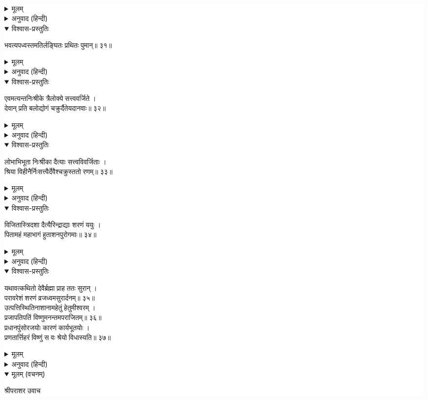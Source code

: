 <details><summary>मूलम्</summary></details>

<details><summary>अनुवाद (हिन्दी)</summary></details>

<details open><summary>विश्वास-प्रस्तुतिः</summary>

भवत्यपध्वस्तमतिर्लङ्घितः प्रथितः पुमान्॥ ३१॥
</details>

<details><summary>मूलम्</summary></details>

<details><summary>अनुवाद (हिन्दी)</summary></details>

<details open><summary>विश्वास-प्रस्तुतिः</summary>

एवमत्यन्तनिःश्रीके त्रैलोक्ये सत्त्ववर्जिते ।  
देवान‍् प्रति बलोद्योगं चक्रुर्दैतेयदानवाः॥ ३२॥
</details>

<details><summary>मूलम्</summary></details>

<details><summary>अनुवाद (हिन्दी)</summary></details>

<details open><summary>विश्वास-प्रस्तुतिः</summary>

लोभाभिभूता निःश्रीका दैत्याः सत्त्वविवर्जिताः ।  
श्रिया विहीनैर्निःसत्त्वैर्देवैश्चक्रुस्ततो रणम्॥ ३३॥
</details>

<details><summary>मूलम्</summary></details>

<details><summary>अनुवाद (हिन्दी)</summary></details>

<details open><summary>विश्वास-प्रस्तुतिः</summary>

विजितास्त्रिदशा दैत्यैरिन्द्राद्याः शरणं ययुः ।  
पितामहं महाभागं हुताशनपुरोगमाः॥ ३४॥
</details>

<details><summary>मूलम्</summary></details>

<details><summary>अनुवाद (हिन्दी)</summary></details>

<details open><summary>विश्वास-प्रस्तुतिः</summary>

यथावत्कथितो देवैर्ब्रह्मा प्राह ततः सुरान् ।  
परावरेशं शरणं व्रजध्वमसुरार्दनम्॥ ३५॥  
उत्पत्तिस्थितिनाशानामहेतुं हेतुमीश्वरम् ।  
प्रजापतिपतिं विष्णुमनन्तमपराजितम्॥ ३६॥  
प्रधानपुंसोरजयोः कारणं कार्यभूतयोः ।  
प्रणतार्त्तिहरं विष्णुं स वः श्रेयो विधास्यति॥ ३७॥
</details>

<details><summary>मूलम्</summary></details>

<details><summary>अनुवाद (हिन्दी)</summary></details>

<details open><summary>मूलम् (वचनम्)</summary>

श्रीपराशर उवाच
</details>
